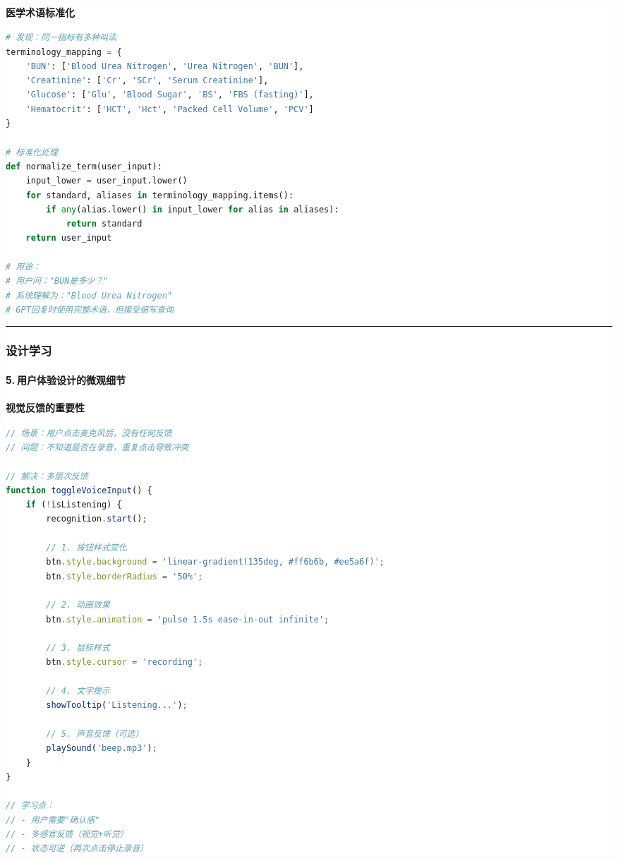 **医学术语标准化**
```python
# 发现：同一指标有多种叫法
terminology_mapping = {
    'BUN': ['Blood Urea Nitrogen', 'Urea Nitrogen', 'BUN'],
    'Creatinine': ['Cr', 'SCr', 'Serum Creatinine'],
    'Glucose': ['Glu', 'Blood Sugar', 'BS', 'FBS (fasting)'],
    'Hematocrit': ['HCT', 'Hct', 'Packed Cell Volume', 'PCV']
}

# 标准化处理
def normalize_term(user_input):
    input_lower = user_input.lower()
    for standard, aliases in terminology_mapping.items():
        if any(alias.lower() in input_lower for alias in aliases):
            return standard
    return user_input

# 用途：
# 用户问："BUN是多少？"
# 系统理解为："Blood Urea Nitrogen"
# GPT回复时使用完整术语，但接受缩写查询
```

---

### **设计学习**

#### **5. 用户体验设计的微观细节**

**视觉反馈的重要性**
```javascript
// 场景：用户点击麦克风后，没有任何反馈
// 问题：不知道是否在录音，重复点击导致冲突

// 解决：多层次反馈
function toggleVoiceInput() {
    if (!isListening) {
        recognition.start();

        // 1. 按钮样式变化
        btn.style.background = 'linear-gradient(135deg, #ff6b6b, #ee5a6f)';
        btn.style.borderRadius = '50%';

        // 2. 动画效果
        btn.style.animation = 'pulse 1.5s ease-in-out infinite';

        // 3. 鼠标样式
        btn.style.cursor = 'recording';

        // 4. 文字提示
        showTooltip('Listening...');

        // 5. 声音反馈（可选）
        playSound('beep.mp3');
    }
}

// 学习点：
// - 用户需要"确认感"
// - 多感官反馈（视觉+听觉）
// - 状态可逆（再次点击停止录音）
```
